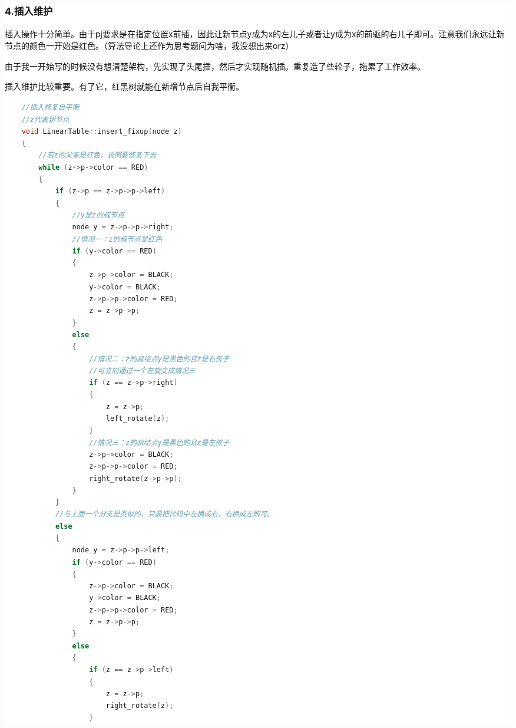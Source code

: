 
### 4.插入维护

插入操作十分简单。由于pj要求是在指定位置x前插，因此让新节点y成为x的左儿子或者让y成为x的前驱的右儿子即可。注意我们永远让新节点的颜色一开始是红色。（算法导论上还作为思考题问为啥，我没想出来orz）



由于我一开始写的时候没有想清楚架构，先实现了头尾插，然后才实现随机插。重复造了些轮子，拖累了工作效率。



插入维护比较重要。有了它，红黑树就能在新增节点后自我平衡。

```c++
	//插入修复自平衡
	//z代表新节点
	void LinearTable::insert_fixup(node z)
	{
        //若z的父亲是红色，说明要修复下去
		while (z->p->color == RED)
		{
			if (z->p == z->p->p->left)
			{
                //y是z的叔节点
				node y = z->p->p->right;
                //情况一：z的叔节点是红色
				if (y->color == RED)
				{
					z->p->color = BLACK;
					y->color = BLACK;
					z->p->p->color = RED;
					z = z->p->p;
				}
				else
				{
                    //情况二：z的叔结点y是黑色的且z是右孩子
                    //可立刻通过一个左旋变成情况三
					if (z == z->p->right)
					{
						z = z->p;
						left_rotate(z);
					}
                    //情况三：z的叔结点y是黑色的且z是左孩子
					z->p->color = BLACK;
					z->p->p->color = RED;
					right_rotate(z->p->p);
				}
			}
            //与上面一个分支是类似的，只要把代码中左换成右，右换成左即可。
			else
			{
				node y = z->p->p->left;
				if (y->color == RED)
				{
					z->p->color = BLACK;
					y->color = BLACK;
					z->p->p->color = RED;
					z = z->p->p;
				}
				else
				{
					if (z == z->p->left)
					{
						z = z->p;
						right_rotate(z);
					}
```